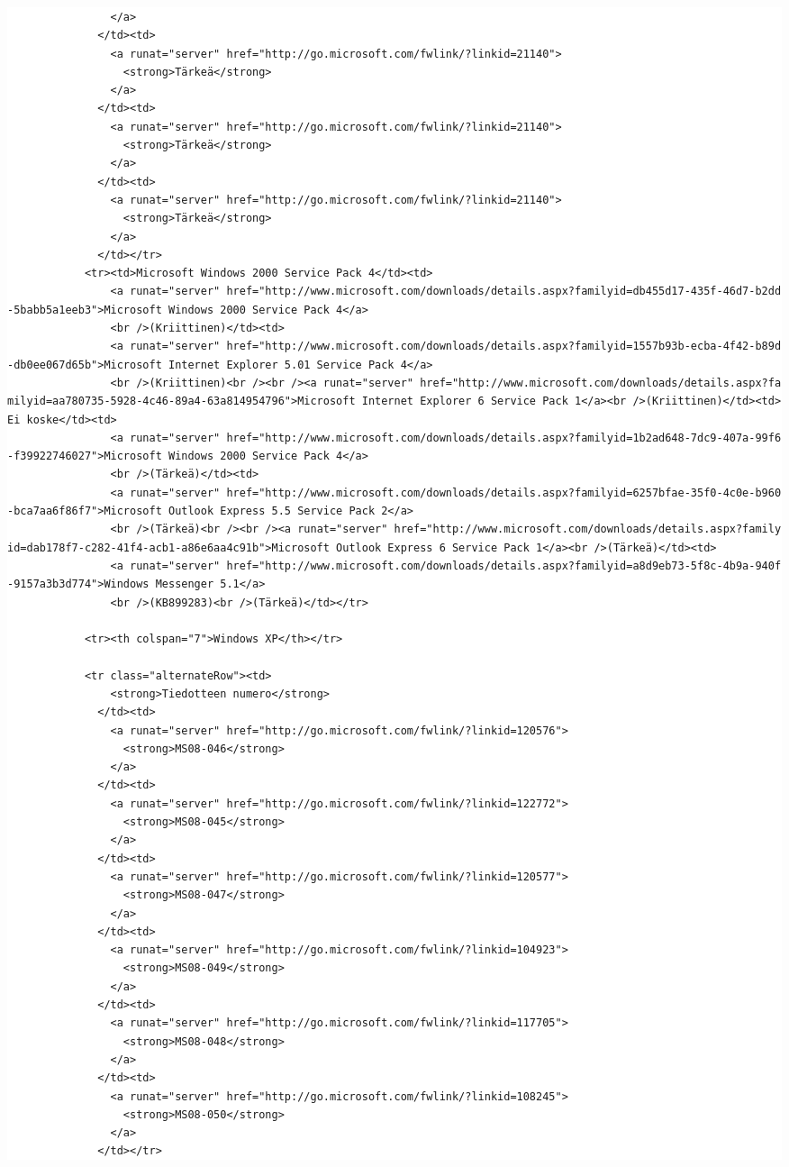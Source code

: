                     </a>
                  </td><td>
                    <a runat="server" href="http://go.microsoft.com/fwlink/?linkid=21140">
                      <strong>Tärkeä</strong>
                    </a>
                  </td><td>
                    <a runat="server" href="http://go.microsoft.com/fwlink/?linkid=21140">
                      <strong>Tärkeä</strong>
                    </a>
                  </td><td>
                    <a runat="server" href="http://go.microsoft.com/fwlink/?linkid=21140">
                      <strong>Tärkeä</strong>
                    </a>
                  </td></tr>
                <tr><td>Microsoft Windows 2000 Service Pack 4</td><td>
                    <a runat="server" href="http://www.microsoft.com/downloads/details.aspx?familyid=db455d17-435f-46d7-b2dd-5babb5a1eeb3">Microsoft Windows 2000 Service Pack 4</a>
                    <br />(Kriittinen)</td><td>
                    <a runat="server" href="http://www.microsoft.com/downloads/details.aspx?familyid=1557b93b-ecba-4f42-b89d-db0ee067d65b">Microsoft Internet Explorer 5.01 Service Pack 4</a>
                    <br />(Kriittinen)<br /><br /><a runat="server" href="http://www.microsoft.com/downloads/details.aspx?familyid=aa780735-5928-4c46-89a4-63a814954796">Microsoft Internet Explorer 6 Service Pack 1</a><br />(Kriittinen)</td><td>Ei koske</td><td>
                    <a runat="server" href="http://www.microsoft.com/downloads/details.aspx?familyid=1b2ad648-7dc9-407a-99f6-f39922746027">Microsoft Windows 2000 Service Pack 4</a>
                    <br />(Tärkeä)</td><td>
                    <a runat="server" href="http://www.microsoft.com/downloads/details.aspx?familyid=6257bfae-35f0-4c0e-b960-bca7aa6f86f7">Microsoft Outlook Express 5.5 Service Pack 2</a>
                    <br />(Tärkeä)<br /><br /><a runat="server" href="http://www.microsoft.com/downloads/details.aspx?familyid=dab178f7-c282-41f4-acb1-a86e6aa4c91b">Microsoft Outlook Express 6 Service Pack 1</a><br />(Tärkeä)</td><td>
                    <a runat="server" href="http://www.microsoft.com/downloads/details.aspx?familyid=a8d9eb73-5f8c-4b9a-940f-9157a3b3d774">Windows Messenger 5.1</a>
                    <br />(KB899283)<br />(Tärkeä)</td></tr>
              
                <tr><th colspan="7">Windows XP</th></tr>
              
                <tr class="alternateRow"><td>
                    <strong>Tiedotteen numero</strong>
                  </td><td>
                    <a runat="server" href="http://go.microsoft.com/fwlink/?linkid=120576">
                      <strong>MS08-046</strong>
                    </a>
                  </td><td>
                    <a runat="server" href="http://go.microsoft.com/fwlink/?linkid=122772">
                      <strong>MS08-045</strong>
                    </a>
                  </td><td>
                    <a runat="server" href="http://go.microsoft.com/fwlink/?linkid=120577">
                      <strong>MS08-047</strong>
                    </a>
                  </td><td>
                    <a runat="server" href="http://go.microsoft.com/fwlink/?linkid=104923">
                      <strong>MS08-049</strong>
                    </a>
                  </td><td>
                    <a runat="server" href="http://go.microsoft.com/fwlink/?linkid=117705">
                      <strong>MS08-048</strong>
                    </a>
                  </td><td>
                    <a runat="server" href="http://go.microsoft.com/fwlink/?linkid=108245">
                      <strong>MS08-050</strong>
                    </a>
                  </td></tr>